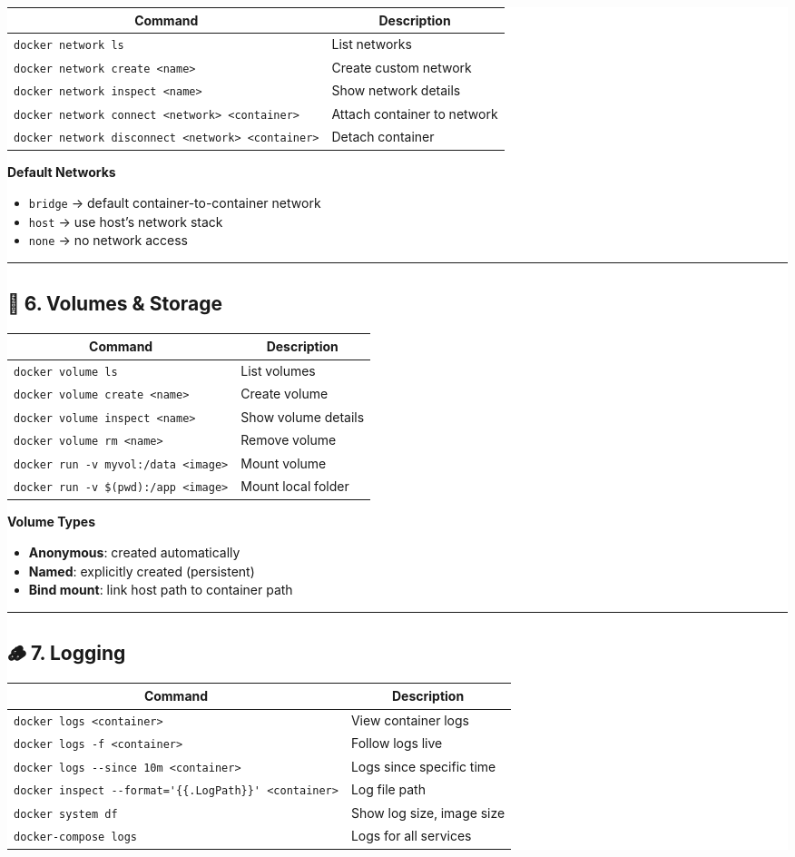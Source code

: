 | Command                                           | Description                 |
| ------------------------------------------------- | --------------------------- |
| `docker network ls`                               | List networks               |
| `docker network create <name>`                    | Create custom network       |
| `docker network inspect <name>`                   | Show network details        |
| `docker network connect <network> <container>`    | Attach container to network |
| `docker network disconnect <network> <container>` | Detach container            |

**Default Networks**

* `bridge` → default container-to-container network
* `host` → use host’s network stack
* `none` → no network access

---

## 💾 **6. Volumes & Storage**

| Command                             | Description         |
| ----------------------------------- | ------------------- |
| `docker volume ls`                  | List volumes        |
| `docker volume create <name>`       | Create volume       |
| `docker volume inspect <name>`      | Show volume details |
| `docker volume rm <name>`           | Remove volume       |
| `docker run -v myvol:/data <image>` | Mount volume        |
| `docker run -v $(pwd):/app <image>` | Mount local folder  |

**Volume Types**

* **Anonymous**: created automatically
* **Named**: explicitly created (persistent)
* **Bind mount**: link host path to container path

---

## 🪵 **7. Logging**

| Command                                              | Description               |
| ---------------------------------------------------- | ------------------------- |
| `docker logs <container>`                            | View container logs       |
| `docker logs -f <container>`                         | Follow logs live          |
| `docker logs --since 10m <container>`                | Logs since specific time  |
| `docker inspect --format='{{.LogPath}}' <container>` | Log file path             |
| `docker system df`                                   | Show log size, image size |
| `docker-compose logs`                                | Logs for all services     |
